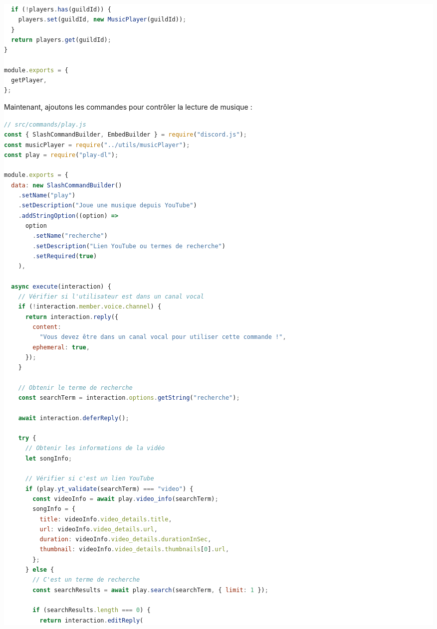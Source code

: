 ```javascript
  if (!players.has(guildId)) {
    players.set(guildId, new MusicPlayer(guildId));
  }
  return players.get(guildId);
}

module.exports = {
  getPlayer,
};
```

Maintenant, ajoutons les commandes pour contrôler la lecture de musique :

```javascript
// src/commands/play.js
const { SlashCommandBuilder, EmbedBuilder } = require("discord.js");
const musicPlayer = require("../utils/musicPlayer");
const play = require("play-dl");

module.exports = {
  data: new SlashCommandBuilder()
    .setName("play")
    .setDescription("Joue une musique depuis YouTube")
    .addStringOption((option) =>
      option
        .setName("recherche")
        .setDescription("Lien YouTube ou termes de recherche")
        .setRequired(true)
    ),

  async execute(interaction) {
    // Vérifier si l'utilisateur est dans un canal vocal
    if (!interaction.member.voice.channel) {
      return interaction.reply({
        content:
          "Vous devez être dans un canal vocal pour utiliser cette commande !",
        ephemeral: true,
      });
    }

    // Obtenir le terme de recherche
    const searchTerm = interaction.options.getString("recherche");

    await interaction.deferReply();

    try {
      // Obtenir les informations de la vidéo
      let songInfo;

      // Vérifier si c'est un lien YouTube
      if (play.yt_validate(searchTerm) === "video") {
        const videoInfo = await play.video_info(searchTerm);
        songInfo = {
          title: videoInfo.video_details.title,
          url: videoInfo.video_details.url,
          duration: videoInfo.video_details.durationInSec,
          thumbnail: videoInfo.video_details.thumbnails[0].url,
        };
      } else {
        // C'est un terme de recherche
        const searchResults = await play.search(searchTerm, { limit: 1 });

        if (searchResults.length === 0) {
          return interaction.editReply(
```